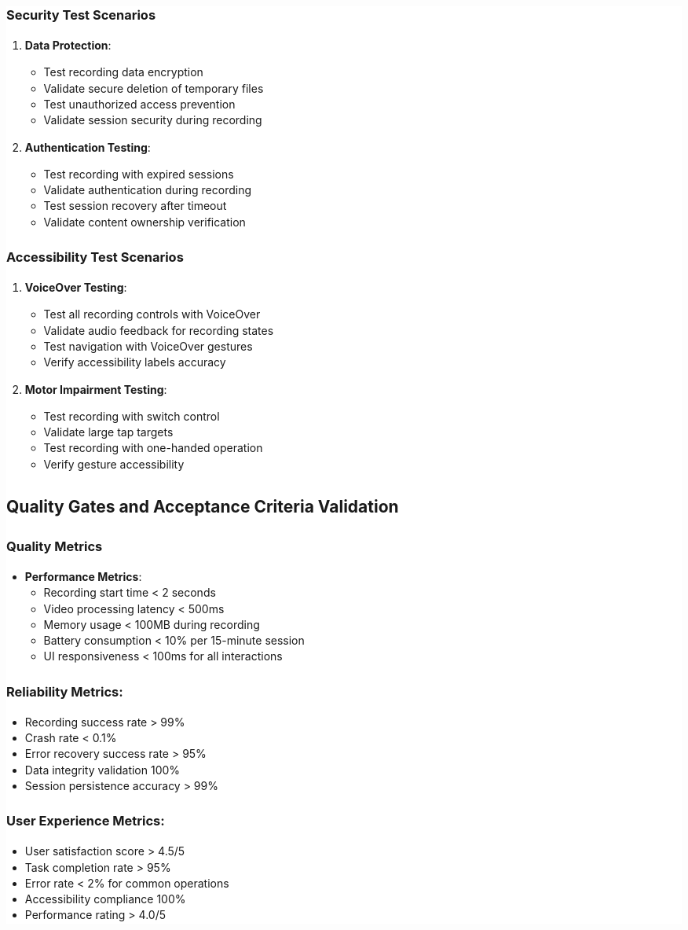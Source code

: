 ### Security Test Scenarios
1. **Data Protection**:
   - Test recording data encryption
   - Validate secure deletion of temporary files
   - Test unauthorized access prevention
   - Validate session security during recording

2. **Authentication Testing**:
   - Test recording with expired sessions
   - Validate authentication during recording
   - Test session recovery after timeout
   - Validate content ownership verification

### Accessibility Test Scenarios
1. **VoiceOver Testing**:
   - Test all recording controls with VoiceOver
   - Validate audio feedback for recording states
   - Test navigation with VoiceOver gestures
   - Verify accessibility labels accuracy

2. **Motor Impairment Testing**:
   - Test recording with switch control
   - Validate large tap targets
   - Test recording with one-handed operation
   - Verify gesture accessibility

## Quality Gates and Acceptance Criteria Validation

### Quality Metrics
- **Performance Metrics**:
  - Recording start time < 2 seconds
  - Video processing latency < 500ms
  - Memory usage < 100MB during recording
  - Battery consumption < 10% per 15-minute session
  - UI responsiveness < 100ms for all interactions

### Reliability Metrics:
  - Recording success rate > 99%
  - Crash rate < 0.1%
  - Error recovery success rate > 95%
  - Data integrity validation 100%
  - Session persistence accuracy > 99%

### User Experience Metrics:
  - User satisfaction score > 4.5/5
  - Task completion rate > 95%
  - Error rate < 2% for common operations
  - Accessibility compliance 100%
  - Performance rating > 4.0/5
